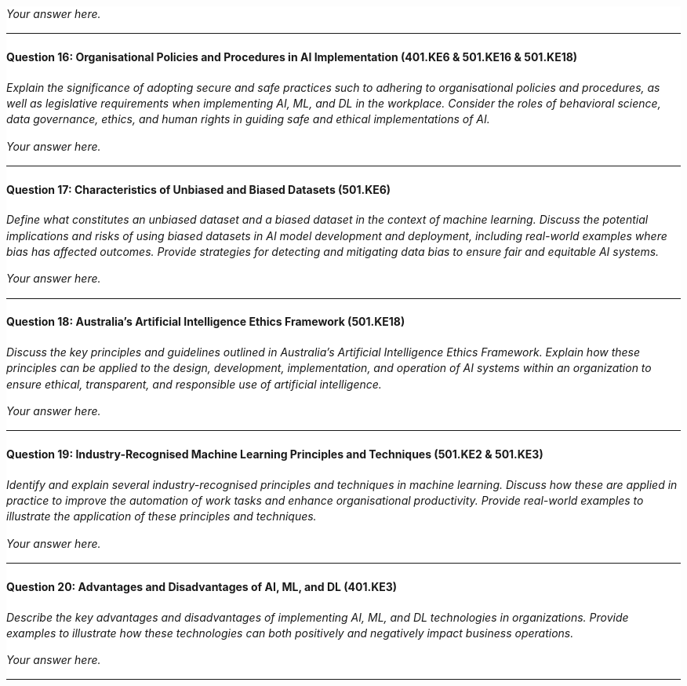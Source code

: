 *Your answer here.*

---

#### Question 16: Organisational Policies and Procedures in AI Implementation (401.KE6 & 501.KE16 & 501.KE18)

*Explain the significance of adopting secure and safe practices such to adhering to organisational policies and procedures, as well as legislative requirements when implementing AI, ML, and DL in the workplace. Consider the roles of behavioral science, data governance, ethics, and human rights in guiding safe and ethical implementations of AI.*

*Your answer here.*

---

#### Question 17: Characteristics of Unbiased and Biased Datasets (501.KE6)

*Define what constitutes an unbiased dataset and a biased dataset in the context of machine learning. Discuss the potential implications and risks of using biased datasets in AI model development and deployment, including real-world examples where bias has affected outcomes. Provide strategies for detecting and mitigating data bias to ensure fair and equitable AI systems.*

*Your answer here.*

---

#### Question 18: Australia’s Artificial Intelligence Ethics Framework (501.KE18)

*Discuss the key principles and guidelines outlined in Australia’s Artificial Intelligence Ethics Framework. Explain how these principles can be applied to the design, development, implementation, and operation of AI systems within an organization to ensure ethical, transparent, and responsible use of artificial intelligence.*

*Your answer here.*

---

#### Question 19: Industry-Recognised Machine Learning Principles and Techniques (501.KE2 & 501.KE3)

*Identify and explain several industry-recognised principles and techniques in machine learning. Discuss how these are applied in practice to improve the automation of work tasks and enhance organisational productivity. Provide real-world examples to illustrate the application of these principles and techniques.*

*Your answer here.*

---


#### Question 20: Advantages and Disadvantages of AI, ML, and DL (401.KE3)
*Describe the key advantages and disadvantages of implementing AI, ML, and DL technologies in organizations. Provide examples to illustrate how these technologies can both positively and negatively impact business operations.*

*Your answer here.*

---
